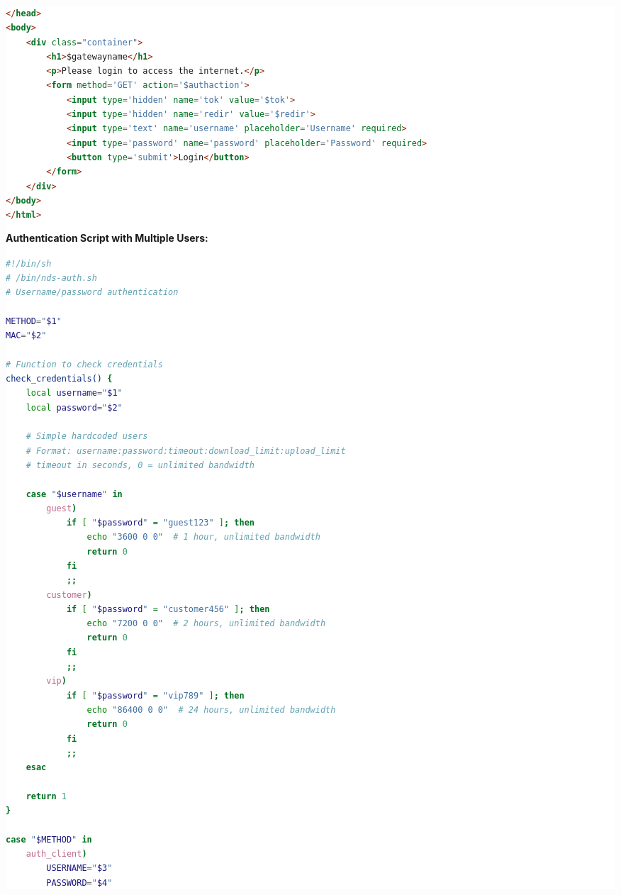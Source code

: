 ```html
</head>
<body>
    <div class="container">
        <h1>$gatewayname</h1>
        <p>Please login to access the internet.</p>
        <form method='GET' action='$authaction'>
            <input type='hidden' name='tok' value='$tok'>
            <input type='hidden' name='redir' value='$redir'>
            <input type='text' name='username' placeholder='Username' required>
            <input type='password' name='password' placeholder='Password' required>
            <button type='submit'>Login</button>
        </form>
    </div>
</body>
</html>
```

**Authentication Script with Multiple Users:**
```bash
#!/bin/sh
# /bin/nds-auth.sh
# Username/password authentication

METHOD="$1"
MAC="$2"

# Function to check credentials
check_credentials() {
    local username="$1"
    local password="$2"

    # Simple hardcoded users
    # Format: username:password:timeout:download_limit:upload_limit
    # timeout in seconds, 0 = unlimited bandwidth

    case "$username" in
        guest)
            if [ "$password" = "guest123" ]; then
                echo "3600 0 0"  # 1 hour, unlimited bandwidth
                return 0
            fi
            ;;
        customer)
            if [ "$password" = "customer456" ]; then
                echo "7200 0 0"  # 2 hours, unlimited bandwidth
                return 0
            fi
            ;;
        vip)
            if [ "$password" = "vip789" ]; then
                echo "86400 0 0"  # 24 hours, unlimited bandwidth
                return 0
            fi
            ;;
    esac

    return 1
}

case "$METHOD" in
    auth_client)
        USERNAME="$3"
        PASSWORD="$4"

```